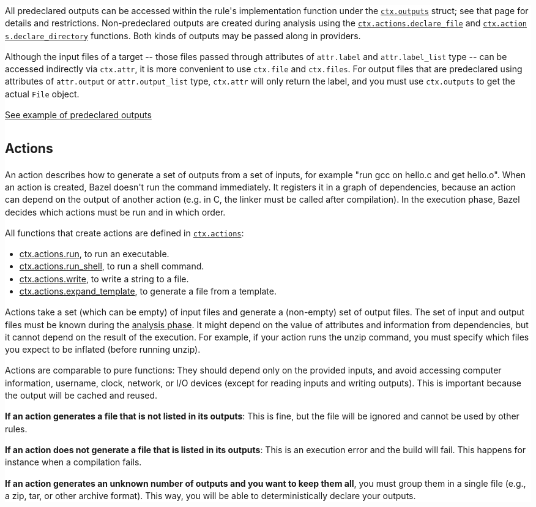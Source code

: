 All predeclared outputs can be accessed within the rule's implementation
function under the [`ctx.outputs`](lib/ctx.html#output) struct; see that page
for details and restrictions. Non-predeclared outputs are created during
analysis using the [`ctx.actions.declare_file`](lib/actions.html#declare_file)
and [`ctx.actions.declare_directory`](lib/actions.html#declare_directory)
functions. Both kinds of outputs may be passed along in providers.

Although the input files of a target -- those files passed through attributes of
`attr.label` and `attr.label_list` type -- can be accessed indirectly via
`ctx.attr`, it is more convenient to use `ctx.file` and `ctx.files`. For output
files that are predeclared using attributes of `attr.output` or
`attr.output_list` type, `ctx.attr` will only return the label, and you must use
`ctx.outputs` to get the actual `File` object.

[See example of predeclared outputs](https://github.com/bazelbuild/examples/blob/master/rules/predeclared_outputs/hash.bzl)

## Actions

An action describes how to generate a set of outputs from a set of inputs, for
example "run gcc on hello.c and get hello.o". When an action is created, Bazel
doesn't run the command immediately. It registers it in a graph of dependencies,
because an action can depend on the output of another action (e.g. in C,
the linker must be called after compilation). In the execution phase, Bazel
decides which actions must be run and in which order.

All functions that create actions are defined in [`ctx.actions`](lib/actions.html):

* [ctx.actions.run](lib/actions.html#run), to run an executable.
* [ctx.actions.run_shell](lib/actions.html#run_shell), to run a shell command.
* [ctx.actions.write](lib/actions.html#write), to write a string to a file.
* [ctx.actions.expand_template](lib/actions.html#expand_template), to generate a file from a template.

Actions take a set (which can be empty) of input files and generate a (non-empty)
set of output files.
The set of input and output files must be known during the
[analysis phase](concepts.md#evaluation-model). It might depend on the value
of attributes and information from dependencies, but it cannot depend on the
result of the execution. For example, if your action runs the unzip command, you
must specify which files you expect to be inflated (before running unzip).

Actions are comparable to pure functions: They should depend only on the
provided inputs, and avoid accessing computer information, username, clock,
network, or I/O devices (except for reading inputs and writing outputs). This is
important because the output will be cached and reused.

**If an action generates a file that is not listed in its outputs**: This is
fine, but the file will be ignored and cannot be used by other rules.

**If an action does not generate a file that is listed in its outputs**: This is
an execution error and the build will fail. This happens for instance when a
compilation fails.

**If an action generates an unknown number of outputs and you want to keep them
all**, you must group them in a single file (e.g., a zip, tar, or other
archive format). This way, you will be able to deterministically declare your
outputs.
